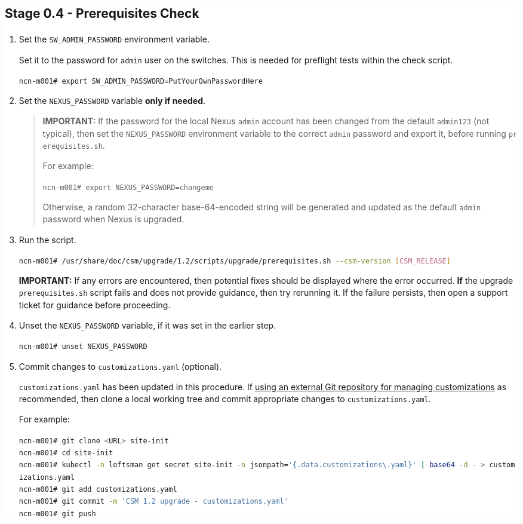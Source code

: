 ## Stage 0.4 - Prerequisites Check

1. Set the `SW_ADMIN_PASSWORD` environment variable.

   Set it to the password for `admin` user on the switches. This is needed for preflight tests within the check script.

   ```bash
   ncn-m001# export SW_ADMIN_PASSWORD=PutYourOwnPasswordHere
   ```

1. Set the `NEXUS_PASSWORD` variable **only if needed**.

   > **IMPORTANT:** If the password for the local Nexus `admin` account has
   > been changed from the default `admin123` (not typical), then set the
   > `NEXUS_PASSWORD` environment variable to the correct `admin` password
   > and export it, before running `prerequisites.sh`.
   >
   > For example:
   >
   > ```bash
   > ncn-m001# export NEXUS_PASSWORD=changeme
   > ```
   >
   > Otherwise, a random 32-character base-64-encoded string will be generated
   > and updated as the default `admin` password when Nexus is upgraded.

1. Run the script.

   ```bash
   ncn-m001# /usr/share/doc/csm/upgrade/1.2/scripts/upgrade/prerequisites.sh --csm-version [CSM_RELEASE]
   ```

   **IMPORTANT:** If any errors are encountered, then potential fixes should be displayed where the error occurred. **If** the upgrade `prerequisites.sh` script fails and does
   not provide guidance, then try rerunning it. If the failure persists, then open a support ticket for guidance before proceeding.

1. Unset the `NEXUS_PASSWORD` variable, if it was set in the earlier step.

   ```bash
   ncn-m001# unset NEXUS_PASSWORD
   ```

1. Commit changes to `customizations.yaml` (optional).

   `customizations.yaml` has been updated in this procedure. If
   [using an external Git repository for managing customizations](../../install/prepare_site_init.md#version-control-site-init-files) as recommended,
   then clone a local working tree and commit appropriate changes to `customizations.yaml`.

   For example:

   ```bash
   ncn-m001# git clone <URL> site-init
   ncn-m001# cd site-init
   ncn-m001# kubectl -n loftsman get secret site-init -o jsonpath='{.data.customizations\.yaml}' | base64 -d - > customizations.yaml
   ncn-m001# git add customizations.yaml
   ncn-m001# git commit -m 'CSM 1.2 upgrade - customizations.yaml'
   ncn-m001# git push
   ```
